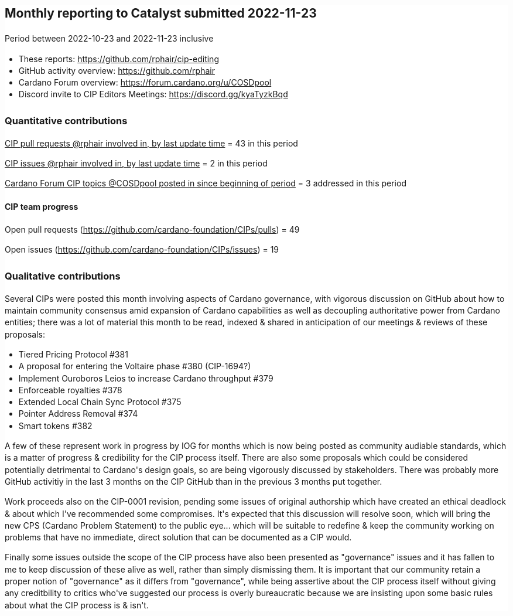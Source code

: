 ## Monthly reporting to Catalyst submitted 2022-11-23

Period between 2022-10-23 and 2022-11-23 inclusive

- These reports: https://github.com/rphair/cip-editing
- GitHub activity overview: https://github.com/rphair
- Cardano Forum overview: https://forum.cardano.org/u/COSDpool
- Discord invite to CIP Editors Meetings: https://discord.gg/kyaTyzkBqd

### Quantitative contributions

[CIP pull requests @rphair involved in, by last update time](https://github.com/cardano-foundation/CIPs/pulls?q=is%3Apr+involves%3Arphair+sort%3Aupdated-desc) = 43 in this period

[CIP issues @rphair involved in, by last update time](https://github.com/cardano-foundation/CIPs/issues?q=is%3Aissue+involves%3Arphair+sort%3Aupdated-desc) = 2 in this period

[Cardano Forum CIP topics @COSDpool posted in since beginning of period](https://forum.cardano.org/search?q=%23developers%3Acips%20%40COSDpool%20after%3A2022-09-24) = 3 addressed in this period

#### CIP team progress

Open pull requests (https://github.com/cardano-foundation/CIPs/pulls) = 49

Open issues (https://github.com/cardano-foundation/CIPs/issues) = 19

### Qualitative contributions

Several CIPs were posted this month involving aspects of Cardano governance, with vigorous discussion on GitHub about how to maintain community consensus amid expansion of Cardano capabilities as well as decoupling authoritative power from Cardano entities; there was a lot of material this month to be read, indexed & shared in anticipation of our meetings & reviews of these proposals:
- Tiered Pricing Protocol #381
- A proposal for entering the Voltaire phase #380 (CIP-1694?)
- Implement Ouroboros Leios to increase Cardano throughput #379
- Enforceable royalties #378
- Extended Local Chain Sync Protocol #375
- Pointer Address Removal #374
- Smart tokens #382

A few of these represent work in progress by IOG for months which is now being posted as community audiable standards, which is a matter of progress & credibility for the CIP process itself.  There are also some proposals which could be considered potentially detrimental to Cardano's design goals, so are being vigorously discussed by stakeholders.  There was probably more GitHub activitiy in the last 3 months on the CIP GitHub than in the previous 3 months put together.

Work proceeds also on the CIP-0001 revision, pending some issues of original authorship which have created an ethical deadlock & about which I've recommended some compromises. It's expected that this discussion will resolve soon, which will bring the new CPS (Cardano Problem Statement) to the public eye... which will be suitable to redefine & keep the community working on problems that have no immediate, direct solution that can be documented as a CIP would.

Finally some issues outside the scope of the CIP process have also been presented as "governance" issues and it has fallen to me to keep discussion of these alive as well, rather than simply dismissing them.  It is important that our community retain a proper notion of "governance" as it differs from "governance", while being assertive about the CIP process itself without giving any creditbility to critics who've suggested our process is overly bureaucratic because we are insisting upon some basic rules about what the CIP process is & isn't.
